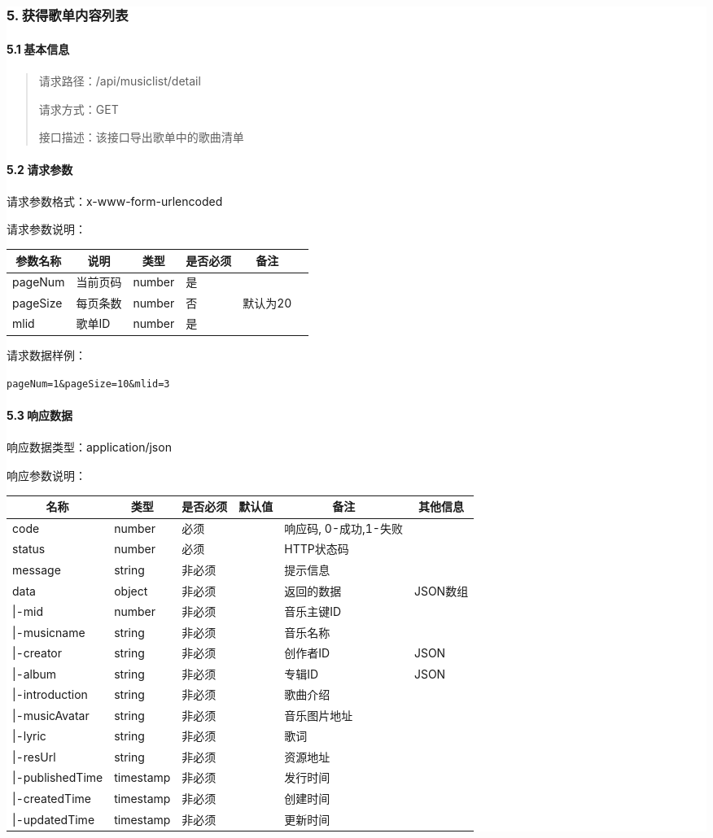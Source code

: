 
### 5. 获得歌单内容列表

#### 5.1 基本信息

> 请求路径：/api/musiclist/detail
>
> 请求方式：GET
>
> 接口描述：该接口导出歌单中的歌曲清单

#### 5.2 请求参数

请求参数格式：x-www-form-urlencoded

请求参数说明：

| 参数名称 | 说明   | 类型   | 是否必须 | 备注 |      |
| -------- | ------ | ------ | -------- | ---- | ---- |
| pageNum   | 当前页码           | number  | 是       |             ||
| pageSize  | 每页条数           | number  | 否     | 默认为20 ||
| mlid     | 歌单ID | number | 是      |      |      |

请求数据样例：

````shell
pageNum=1&pageSize=10&mlid=3
````

#### 5.3 响应数据

响应数据类型：application/json

响应参数说明：

| 名称             | 类型      | 是否必须 | 默认值 | 备注                  | 其他信息 |
| ---------------- | --------- | -------- | ------ | --------------------- | -------- |
| code             | number    | 必须     |        | 响应码, 0-成功,1-失败 |          |
| status           | number    | 必须     |        | HTTP状态码            |          |
| message          | string    | 非必须   |        | 提示信息              |          |
| data             | object    | 非必须   |        | 返回的数据            | JSON数组 |
| \|-mid           | number    | 非必须   |        | 音乐主键ID            |          |
| \|-musicname     | string    | 非必须   |        | 音乐名称              |          |
| \|-creator       | string    | 非必须   |        | 创作者ID              | JSON     |
| \|-album         | string    | 非必须   |        | 专辑ID                | JSON     |
| \|-introduction  | string    | 非必须   |        | 歌曲介绍              |          |
| \|-musicAvatar   | string    | 非必须   |        | 音乐图片地址          |          |
| \|-lyric         | string    | 非必须   |        | 歌词                  |          |
| \|-resUrl        | string    | 非必须   |        | 资源地址              |          |
| \|-publishedTime | timestamp | 非必须   |        | 发行时间              |          |
| \|-createdTime   | timestamp | 非必须   |        | 创建时间              |          |
| \|-updatedTime   | timestamp | 非必须   |        | 更新时间              |          |
